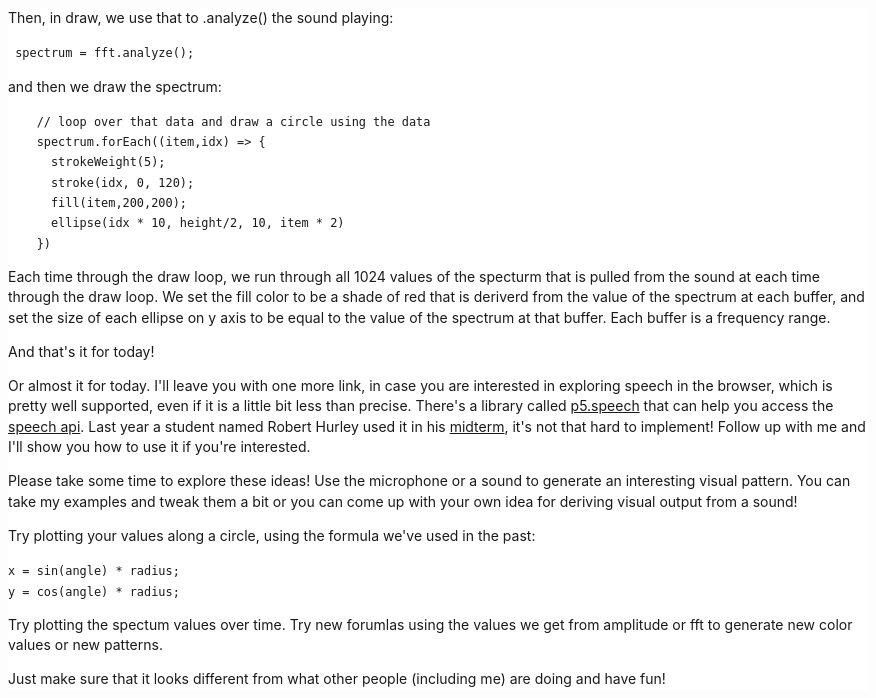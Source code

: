 Then, in draw, we use that to .analyze() the sound playing:

```
 spectrum = fft.analyze();

```

and then we draw the spectrum:

```
    // loop over that data and draw a circle using the data
    spectrum.forEach((item,idx) => {
      strokeWeight(5);
      stroke(idx, 0, 120);
      fill(item,200,200);
      ellipse(idx * 10, height/2, 10, item * 2)
    })

```

Each time through the draw loop, we run through all 1024 values of the specturm that is pulled from the sound at each time through the draw loop. We set the fill color to be a shade of red that is deriverd from the value of the spectrum at each buffer, and set the size of each ellipse on y axis to be equal to the value of the spectrum at that buffer. Each buffer is a frequency range.

And that's it for today!

Or almost it for today. I'll leave you with one more link, in case you are interested in exploring speech in the browser, which is pretty well supported, even if it is a little bit less than precise. There's a library called [p5.speech](https://idmnyu.github.io/p5.js-speech/) that can help you access the [speech api](https://developer.mozilla.org/en-US/docs/Web/API/Web_Speech_API). Last year a student named Robert Hurley used it in his [midterm](https://github.com/rf-hurley/express-yourself), it's not that hard to implement! Follow up with me and I'll show you how to use it if you're interested.

Please take some time to explore these ideas! Use the microphone or a sound to generate an interesting visual pattern. You can take my examples and tweak them a bit or you can come up with your own idea for deriving visual output from a sound!

Try plotting your values along a circle, using the formula we've used in the past:

```
x = sin(angle) * radius;
y = cos(angle) * radius;

```

Try plotting the spectum values over time. Try new forumlas using the values we get from amplitude or fft to generate new color values or new patterns.

Just make sure that it looks different from what other people (including me) are doing and have fun!
